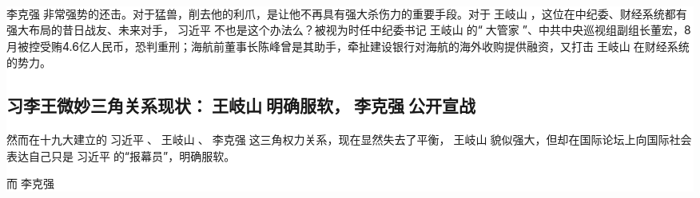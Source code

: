   <ok href="/term/1429">
   李克强
  </ok>
  非常强势的还击。对于猛兽，削去他的利爪，是让他不再具有强大杀伤力的重要手段。对于
  <ok href="/term/9609">
   王岐山
  </ok>
  ，这位在中纪委、财经系统都有强大布局的昔日战友、未来对手，
  <ok href="/term/1063">
   习近平
  </ok>
  不也是这个办法么？被视为时任中纪委书记
  <ok href="/term/9609">
   王岐山
  </ok>
  的“
  <ok href="/term/88080">
   大管家
  </ok>
  ”、中共中央巡视组副组长董宏，8月被控受贿4.6亿人民币，恐判重刑；海航前董事长陈峰曾是其助手，牵扯建设银行对海航的海外收购提供融资，又打击
  <ok href="/term/9609">
   王岐山
  </ok>
  在财经系统的势力。
 </p>
 <h2>
  习李王微妙三角关系现状：
  <ok href="/term/9609">
   王岐山
  </ok>
  明确服软，
  <ok href="/term/1429">
   李克强
  </ok>
  公开宣战
 </h2>
 <p>
  然而在十九大建立的
  <ok href="/term/1063">
   习近平
  </ok>
  、
  <ok href="/term/9609">
   王岐山
  </ok>
  、
  <ok href="/term/1429">
   李克强
  </ok>
  这三角权力关系，现在显然失去了平衡，
  <ok href="/term/9609">
   王岐山
  </ok>
  貌似强大，但却在国际论坛上向国际社会表达自己只是
  <ok href="/term/1063">
   习近平
  </ok>
  的“报幕员”，明确服软。
 </p>
 <p>
  而
  <ok href="/term/1429">
   李克强
  </ok>